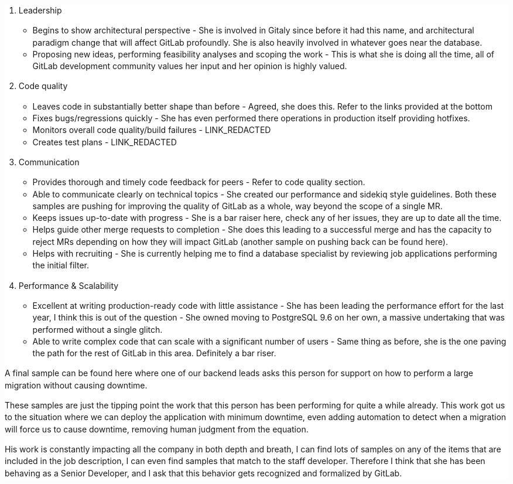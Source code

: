 1. Leadership

   - Begins to show architectural perspective - She is involved in Gitaly since before it had this name, and architectural paradigm change that will affect GitLab profoundly. She is also heavily involved in whatever goes near the database.
   - Proposing new ideas, performing feasibility analyses and scoping the work - This is what she is doing all the time, all of GitLab development community values her input and her opinion is highly valued.

1. Code quality

   - Leaves code in substantially better shape than before - Agreed, she does this. Refer to the links provided at the bottom
   - Fixes bugs/regressions quickly - She has even performed there operations in production itself providing hotfixes.
   - Monitors overall code quality/build failures - LINK_REDACTED
   - Creates test plans - LINK_REDACTED

1. Communication

   - Provides thorough and timely code feedback for peers - Refer to code quality section.
   - Able to communicate clearly on technical topics - She created our performance and sidekiq style guidelines. Both these samples are pushing for improving the quality of GitLab as a whole, way beyond the scope of a single MR.
   - Keeps issues up-to-date with progress - She is a bar raiser here, check any of her issues, they are up to date all the time.
   - Helps guide other merge requests to completion - She does this leading to a successful merge and has the capacity to reject MRs depending on how they will impact GitLab (another sample on pushing back can be found here).
   - Helps with recruiting - She is currently helping me to find a database specialist by reviewing job applications performing the initial filter.

1. Performance & Scalability

   - Excellent at writing production-ready code with little assistance - She has been leading the performance effort for the last year, I think this is out of the question - She owned moving to PostgreSQL 9.6 on her own, a massive undertaking that was performed without a single glitch.
   - Able to write complex code that can scale with a significant number of users - Same thing as before, she is the one paving the path for the rest of GitLab in this area. Definitely a bar riser.

A final sample can be found here where one of our backend leads asks this person for support on how to perform a large migration without causing downtime.

These samples are just the tipping point the work that this person has been performing for quite a while already. This work got us to the situation where we can deploy the application with minimum downtime, even adding automation to detect when a migration will force us to cause downtime, removing human judgment from the equation.

His work is constantly impacting all the company in both depth and breath, I can find lots of samples on any of the items that are included in the job description, I can even find samples that match to the staff developer. Therefore I think that she has been behaving as a Senior Developer, and I ask that this behavior gets recognized and formalized by GitLab.

